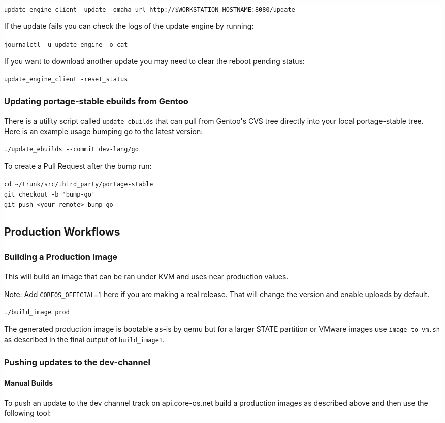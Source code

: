 ```
update_engine_client -update -omaha_url http://$WORKSTATION_HOSTNAME:8080/update
```

If the update fails you can check the logs of the update engine by running:

```
journalctl -u update-engine -o cat
```

If you want to download another update you may need to clear the reboot
pending status:

```
update_engine_client -reset_status
```

### Updating portage-stable ebuilds from Gentoo

There is a utility script called `update_ebuilds` that can pull from Gentoo's
CVS tree directly into your local portage-stable tree. Here is an example usage
bumping go to the latest version:

```
./update_ebuilds --commit dev-lang/go
```

To create a Pull Request after the bump run:

```
cd ~/trunk/src/third_party/portage-stable
git checkout -b 'bump-go'
git push <your remote> bump-go
```

## Production Workflows

### Building a Production Image

This will build an image that can be ran under KVM and uses near production
values.

Note: Add `COREOS_OFFICIAL=1` here if you are making a real release. That will
change the version and enable uploads by default.

```
./build_image prod
```

The generated production image is bootable as-is by qemu but for a
larger STATE partition or VMware images use `image_to_vm.sh` as
described in the final output of `build_image1`.

### Pushing updates to the dev-channel

#### Manual Builds

To push an update to the dev channel track on api.core-os.net build a
production images as described above and then use the following tool:
